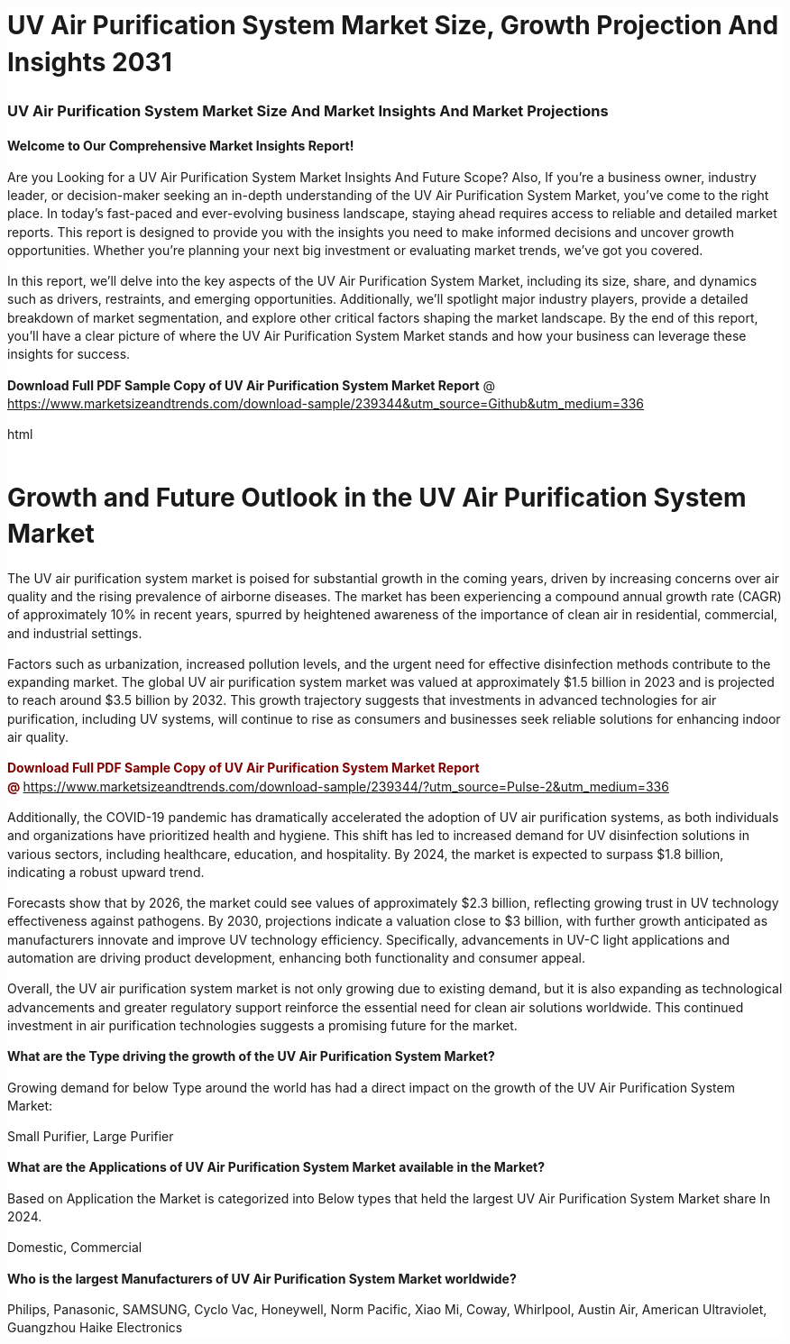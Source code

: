 <h1> UV Air Purification System Market Size, Growth Projection And Insights 2031</h1><div class="" data-test-id=""><h3><span class="">UV Air Purification System Market Size And Market Insights And Market Projections</span></h3></div><div class="" data-test-id=""><p><strong>Welcome to Our Comprehensive Market Insights Report!</strong></p><p>Are you Looking for a UV Air Purification System Market Insights And Future Scope? Also, If you&rsquo;re a business owner, industry leader, or decision-maker seeking an in-depth understanding of the UV Air Purification System Market, you&rsquo;ve come to the right place. In today&rsquo;s fast-paced and ever-evolving business landscape, staying ahead requires access to reliable and detailed market reports. This report is designed to provide you with the insights you need to make informed decisions and uncover growth opportunities. Whether you&rsquo;re planning your next big investment or evaluating market trends, we&rsquo;ve got you covered.</p><p>In this report, we&rsquo;ll delve into the key aspects of the UV Air Purification System Market, including its size, share, and dynamics such as drivers, restraints, and emerging opportunities. Additionally, we&rsquo;ll spotlight major industry players, provide a detailed breakdown of market segmentation, and explore other critical factors shaping the market landscape. By the end of this report, you&rsquo;ll have a clear picture of where the UV Air Purification System Market stands and how your business can leverage these insights for success.</p><p><strong>Download Full PDF Sample Copy of UV Air Purification System Market Report</strong> @ <a href="https://www.marketsizeandtrends.com/download-sample/239344&utm_source=Github&utm_medium=336" target="_blank">https://www.marketsizeandtrends.com/download-sample/239344&utm_source=Github&utm_medium=336</a></p></div><div class="" data-test-id=""><p><span class="">html<!DOCTYPE html><html lang="en"><head>    <meta charset="UTF-8">    <meta name="viewport" content="width=device-width, initial-scale=1.0">    <title>UV Air Purification System Market Outlook</title></head><body><h1>Growth and Future Outlook in the UV Air Purification System Market</h1><p>The UV air purification system market is poised for substantial growth in the coming years, driven by increasing concerns over air quality and the rising prevalence of airborne diseases. The market has been experiencing a compound annual growth rate (CAGR) of approximately 10% in recent years, spurred by heightened awareness of the importance of clean air in residential, commercial, and industrial settings.</p><p>Factors such as urbanization, increased pollution levels, and the urgent need for effective disinfection methods contribute to the expanding market. The global UV air purification system market was valued at approximately $1.5 billion in 2023 and is projected to reach around $3.5 billion by 2032. This growth trajectory suggests that investments in advanced technologies for air purification, including UV systems, will continue to rise as consumers and businesses seek reliable solutions for enhancing indoor air quality.</p><p><strong><span style="color: #800000;">Download Full PDF Sample Copy of UV Air Purification System Market Report @</span>&nbsp;</strong><a href="https://www.marketsizeandtrends.com/download-sample/239344/?utm_source=Pulse-2&amp;utm_medium=336">https://www.marketsizeandtrends.com/download-sample/239344/?utm_source=Pulse-2&amp;utm_medium=336</a></p><p>Additionally, the COVID-19 pandemic has dramatically accelerated the adoption of UV air purification systems, as both individuals and organizations have prioritized health and hygiene. This shift has led to increased demand for UV disinfection solutions in various sectors, including healthcare, education, and hospitality. By 2024, the market is expected to surpass $1.8 billion, indicating a robust upward trend.</p><p>Forecasts show that by 2026, the market could see values of approximately $2.3 billion, reflecting growing trust in UV technology effectiveness against pathogens. By 2030, projections indicate a valuation close to $3 billion, with further growth anticipated as manufacturers innovate and improve UV technology efficiency. Specifically, advancements in UV-C light applications and automation are driving product development, enhancing both functionality and consumer appeal.</p><p>Overall, the UV air purification system market is not only growing due to existing demand, but it is also expanding as technological advancements and greater regulatory support reinforce the essential need for clean air solutions worldwide. This continued investment in air purification technologies suggests a promising future for the market.</p>  </body></html></span></p><p><strong><span class="">What are the&nbsp;Type driving the growth of the UV Air Purification System Market?</span></strong></p></div><div class="" data-test-id=""><p><span class="">Growing demand for below Type around the world has had a direct impact on the growth of the UV Air Purification System Market:</span></p></div><div class="" data-test-id=""><p>Small Purifier, Large Purifier</p><p><span class=""><strong>What are the&nbsp;Applications&nbsp;of UV Air Purification System Market available in the Market?</strong></span></p></div><div class="" data-test-id=""><p><span class="">Based on Application the Market is categorized into Below types that held the largest UV Air Purification System Market share In 2024.</span></p></div><div class="" data-test-id=""><p><span class="">Domestic, Commercial</span></p><p><span class=""><strong>Who is the largest Manufacturers of UV Air Purification System Market worldwide?</strong></span></p></div><div class="" data-test-id=""><p><span class="">Philips, Panasonic, SAMSUNG, Cyclo Vac, Honeywell, Norm Pacific, Xiao Mi, Coway, Whirlpool, Austin Air, American Ultraviolet, Guangzhou Haike Electronics